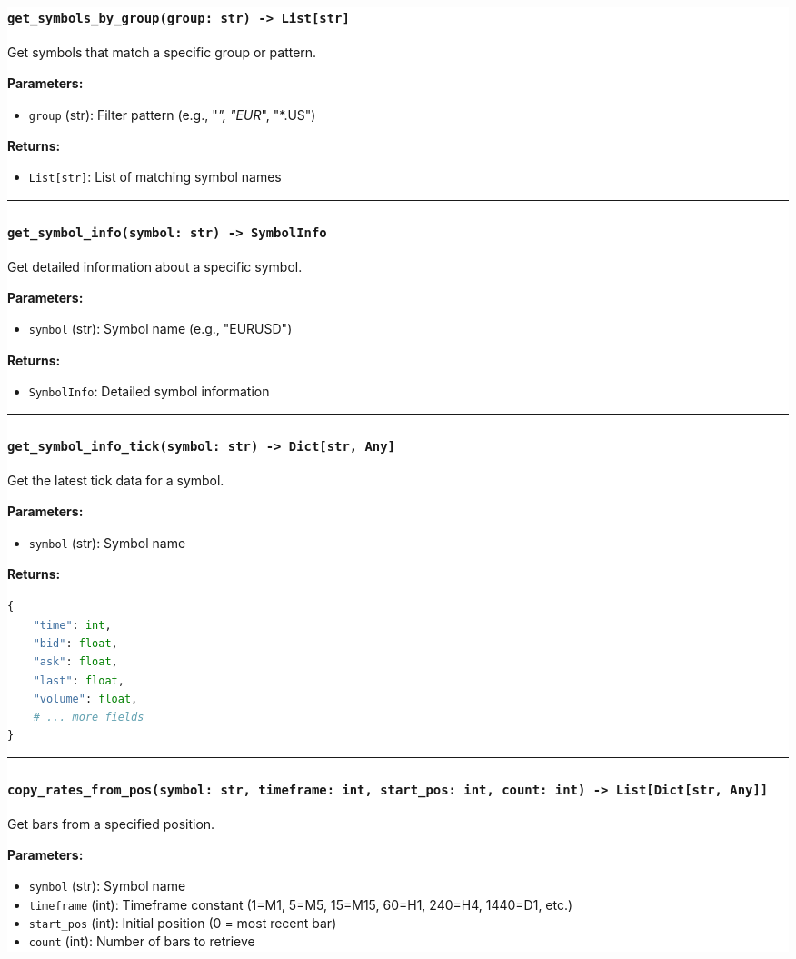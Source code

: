 
### `get_symbols_by_group(group: str) -> List[str]`

Get symbols that match a specific group or pattern.

**Parameters:**
- `group` (str): Filter pattern (e.g., "*", "EUR*", "*.US")

**Returns:**
- `List[str]`: List of matching symbol names

---

### `get_symbol_info(symbol: str) -> SymbolInfo`

Get detailed information about a specific symbol.

**Parameters:**
- `symbol` (str): Symbol name (e.g., "EURUSD")

**Returns:**
- `SymbolInfo`: Detailed symbol information

---

### `get_symbol_info_tick(symbol: str) -> Dict[str, Any]`

Get the latest tick data for a symbol.

**Parameters:**
- `symbol` (str): Symbol name

**Returns:**
```python
{
    "time": int,
    "bid": float,
    "ask": float,
    "last": float,
    "volume": float,
    # ... more fields
}
```

---

### `copy_rates_from_pos(symbol: str, timeframe: int, start_pos: int, count: int) -> List[Dict[str, Any]]`

Get bars from a specified position.

**Parameters:**
- `symbol` (str): Symbol name
- `timeframe` (int): Timeframe constant (1=M1, 5=M5, 15=M15, 60=H1, 240=H4, 1440=D1, etc.)
- `start_pos` (int): Initial position (0 = most recent bar)
- `count` (int): Number of bars to retrieve
